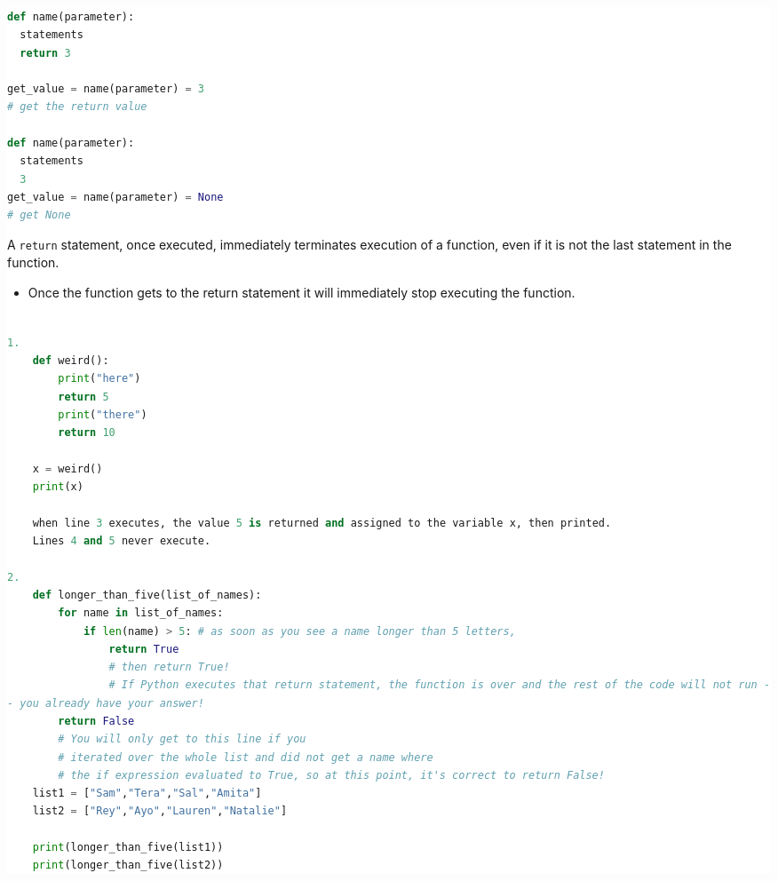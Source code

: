 ```py
def name(parameter):
  statements
  return 3

get_value = name(parameter) = 3
# get the return value

def name(parameter):
  statements
  3
get_value = name(parameter) = None
# get None
```


A `return` statement, once executed, immediately terminates execution of a function, even if it is not the last statement in the function.
- Once the function gets to the return statement it will immediately stop executing the function.


```py

1.
    def weird():
        print("here")
        return 5
        print("there")
        return 10

    x = weird()
    print(x)

    when line 3 executes, the value 5 is returned and assigned to the variable x, then printed.
    Lines 4 and 5 never execute.

2.
    def longer_than_five(list_of_names):
        for name in list_of_names:
            if len(name) > 5: # as soon as you see a name longer than 5 letters,
                return True
                # then return True!
                # If Python executes that return statement, the function is over and the rest of the code will not run -- you already have your answer!
        return False
        # You will only get to this line if you
        # iterated over the whole list and did not get a name where
        # the if expression evaluated to True, so at this point, it's correct to return False!
    list1 = ["Sam","Tera","Sal","Amita"]
    list2 = ["Rey","Ayo","Lauren","Natalie"]

    print(longer_than_five(list1))
    print(longer_than_five(list2))

```
